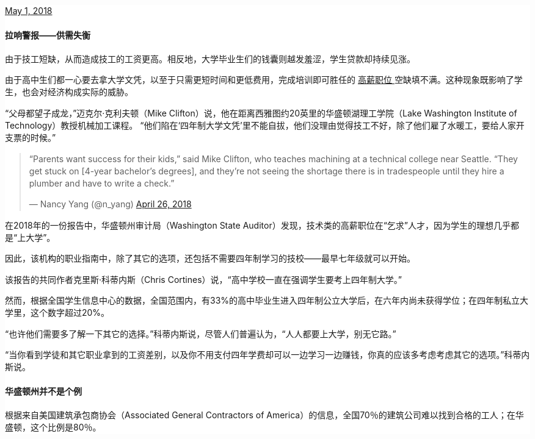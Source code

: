   <a href="https://twitter.com/ORTradeswomen/status/991426792077516800?ref_src=twsrc%5Etfw">
   May 1, 2018
  </a>
 </p>
</blockquote>
<p>
 <h4>
  拉响警报——供需失衡
 </h4>
 <p>
  由于技工短缺，从而造成技工的工资更高。相反地，大学毕业生们的钱囊则越发羞涩，学生贷款却持续见涨。
 </p>
 <p>
  由于高中生们都一心要去拿大学文凭，以至于只需更短时间和更低费用，完成培训即可胜任的
  <a href="http://www.epochtimes.com/gb/tag/%E9%AB%98%E8%96%AA%E8%81%8C%E4%BD%8D.html">
   高薪职位
  </a>
  空缺填不满。这种现象既影响了学生，也会对经济构成实际的威胁。
 </p>
 <p>
  “父母都望子成龙，”迈克尔·克利夫顿（Mike Clifton）说，他在距离西雅图约20英里的华盛顿湖理工学院（Lake Washington Institute of Technology）教授机械加工课程。 “他们陷在‘四年制大学文凭’里不能自拔，他们没理由觉得技工不好，除了他们雇了水暖工，要给人家开支票的时候。”
 </p>
</p>
<p>
</p>
<blockquote class="twitter-tweet" data-lang="en">
 <p dir="ltr" lang="en">
  “Parents want success for their kids,” said Mike Clifton, who teaches machining at a technical college near Seattle. “They get stuck on [4-year bachelor’s degrees], and they’re not seeing the shortage there is in tradespeople until they hire a plumber and have to write a check.”
 </p>
 <p>
  — Nancy Yang (@n_yang)
  <a href="https://twitter.com/n_yang/status/989492147656249344?ref_src=twsrc%5Etfw">
   April 26, 2018
  </a>
 </p>
</blockquote>
<p>
 <p>
  在2018年的一份报告中，华盛顿州审计局（Washington State Auditor）发现，技术类的高薪职位在“乞求”人才，因为学生的理想几乎都是“上大学”。
 </p>
 <p>
  因此，该机构的职业指南中，除了其它的选项，还包括不需要四年制学习的技校——最早七年级就可以开始。
 </p>
 <p>
  该报告的共同作者克里斯·科蒂内斯（Chris Cortines）说，“高中学校一直在强调学生要考上四年制大学。”
 </p>
 <p>
  然而，根据全国学生信息中心的数据，全国范围内，有33%的高中毕业生进入四年制公立大学后，在六年内尚未获得学位；在四年制私立大学里，这个数字超过20%。
 </p>
 <p>
  “也许他们需要多了解一下其它的选择。”科蒂内斯说，尽管人们普遍认为，“人人都要上大学，别无它路。”
 </p>
 <p>
  “当你看到学徒和其它职业拿到的工资差别，以及你不用支付四年学费却可以一边学习一边赚钱，你真的应该多考虑考虑其它的选项。”科蒂内斯说。
 </p>
 <h4>
  华盛顿州并不是个例
 </h4>
 <p>
  根据来自美国建筑承包商协会（Associated General Contractors of America）的信息，全国70％的建筑公司难以找到合格的工人；在华盛顿，这个比例是80％。
 </p>